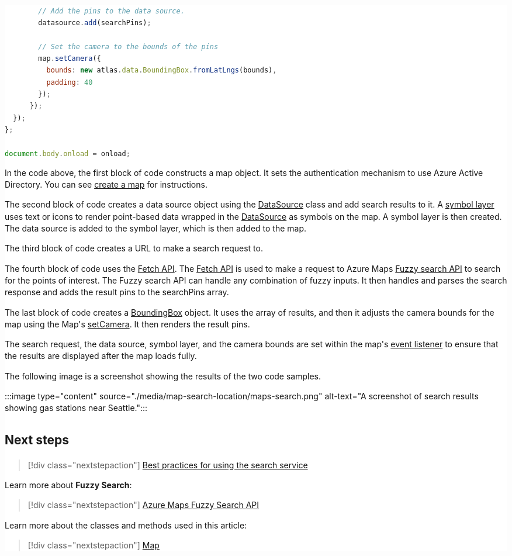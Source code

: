 ```javascript
        // Add the pins to the data source.
        datasource.add(searchPins);

        // Set the camera to the bounds of the pins
        map.setCamera({
          bounds: new atlas.data.BoundingBox.fromLatLngs(bounds),
          padding: 40
        });
      });
  });
};

document.body.onload = onload;
```



In the code above, the first block of code constructs a map object. It sets the authentication mechanism to use Azure Active Directory. You can see [create a map] for instructions.

The second block of code creates a data source object using the [DataSource] class and add search results to it. A [symbol layer] uses text or icons to render point-based data wrapped in the [DataSource] as symbols on the map.  A symbol layer is then created. The data source is added to the symbol layer, which is then added to the map.

The third block of code creates a URL to make a search request to.

The fourth block of code uses the [Fetch API]. The [Fetch API] is used to make a request to Azure Maps [Fuzzy search API] to search for the points of interest. The Fuzzy search API can handle any combination of fuzzy inputs. It then handles and parses the search response and adds the result pins to the searchPins array.

The last block of code creates a [BoundingBox] object. It uses the array of results, and then it adjusts the camera bounds for the map using the Map's [setCamera]. It then renders the result pins.

The search request, the data source, symbol layer, and the camera bounds are set within the map's [event listener] to ensure that the results are displayed after the map loads fully.

The following image is a screenshot showing the results of the two code samples.

:::image type="content" source="./media/map-search-location/maps-search.png" alt-text="A screenshot of search results showing gas stations near Seattle.":::

## Next steps

> [!div class="nextstepaction"]
> [Best practices for using the search service](how-to-use-best-practices-for-search.md)

Learn more about **Fuzzy Search**:

> [!div class="nextstepaction"]
> [Azure Maps Fuzzy Search API](/rest/api/maps/search/getsearchfuzzy)

Learn more about the classes and methods used in this article:

> [!div class="nextstepaction"]
> [Map](/javascript/api/azure-maps-control/atlas.map)


[Fuzzy search API]: /rest/api/maps/search/getsearchfuzzy
[Fetch API]: https://fetch.spec.whatwg.org/
[DataSource]: /javascript/api/azure-maps-control/atlas.source.datasource
[symbol layer]: /javascript/api/azure-maps-control/atlas.layer.symbollayer
[create a map]: map-create.md
[Get Search Fuzzy rest API]: /rest/api/maps/search/getsearchfuzzy
[setCamera]: /javascript/api/azure-maps-control/atlas.map#setcamera-cameraoptions---cameraboundsoptions---animationoptions-
[event listener]: /javascript/api/azure-maps-control/atlas.map#events
[BoundingBox]: /javascript/api/azure-maps-control/atlas.data.boundingbox
[@azure-rest/maps-search]: https://www.npmjs.com/package/@azure-rest/maps-search
[MapsSearch]: /javascript/api/@azure-rest/maps-search
[TokenCredential]: /javascript/api/@azure/identity/tokencredential
[Feature]: /javascript/api/azure-maps-control/atlas.data.feature